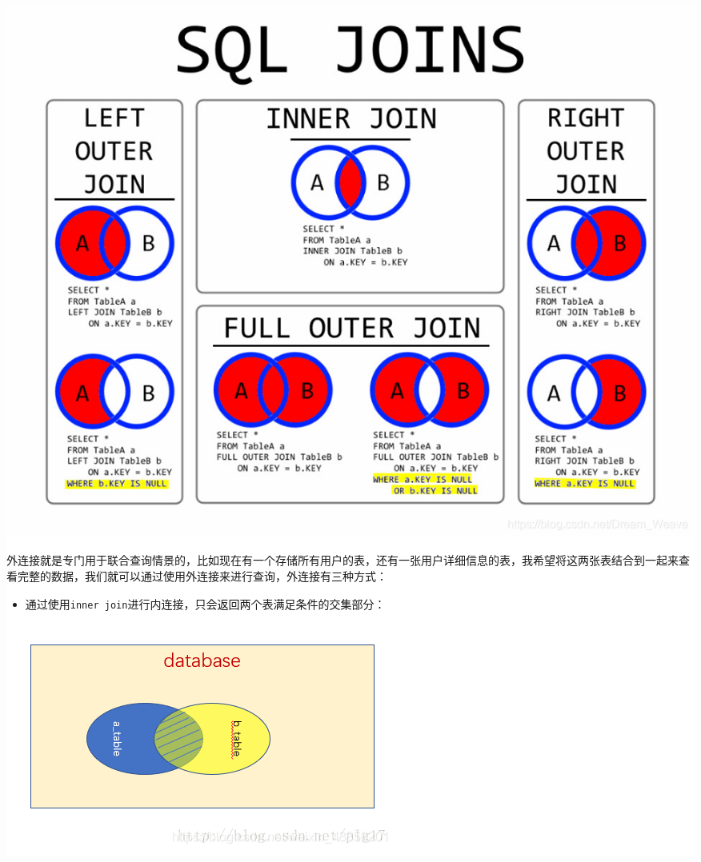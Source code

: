 ![查看源图像](watermark,type_ZmFuZ3poZW5naGVpdGk,shadow_10,text_aHR0cHM6Ly9ibG9nLmNzZG4ubmV0L0RyZWFtX1dlYXZl,size_16,color_FFFFFF,t_70.png)

外连接就是专门用于联合查询情景的，比如现在有一个存储所有用户的表，还有一张用户详细信息的表，我希望将这两张表结合到一起来查看完整的数据，我们就可以通过使用外连接来进行查询，外连接有三种方式：

* 通过使用`inner join`进行内连接，只会返回两个表满足条件的交集部分：

![在这里插入图片描述](watermark,type_ZmFuZ3poZW5naGVpdGk,shadow_10,text_aHR0cHM6Ly9ibG9nLmNzZG4ubmV0L3dlaXhpbl80Mzg1ODIwMQ==,size_16,color_FFFFFF,t_70.png)
